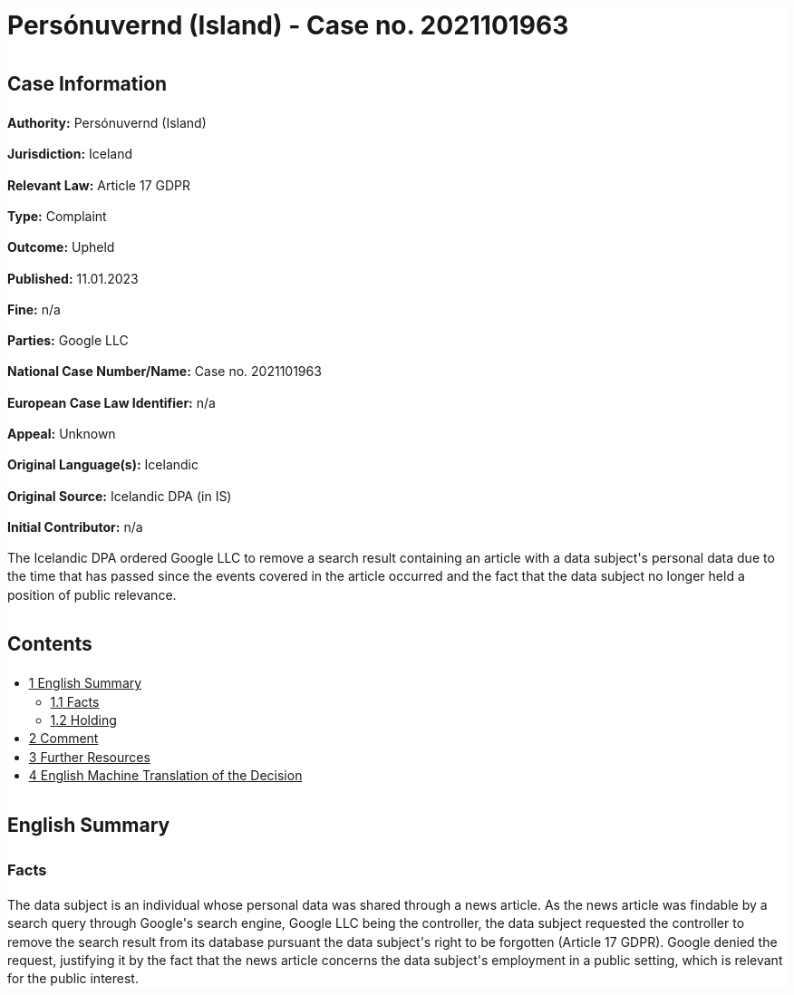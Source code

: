 # Persónuvernd (Island) - Case no. 2021101963

## Case Information

**Authority:** Persónuvernd (Island)

**Jurisdiction:** Iceland

**Relevant Law:** Article 17 GDPR

**Type:** Complaint

**Outcome:** Upheld

**Published:** 11.01.2023

**Fine:** n/a

**Parties:** Google LLC

**National Case Number/Name:** Case no. 2021101963

**European Case Law Identifier:** n/a

**Appeal:** Unknown

**Original Language(s):** Icelandic

**Original Source:** Icelandic DPA (in IS)

**Initial Contributor:** n/a

The Icelandic DPA ordered Google LLC to remove a search result containing an article with a data subject's personal data due to the time that has passed since the events covered in the article occurred and the fact that the data subject no longer held a position of public relevance.

## Contents

*   [1 English Summary](#English_Summary)
    *   [1.1 Facts](#Facts)
    *   [1.2 Holding](#Holding)
*   [2 Comment](#Comment)
*   [3 Further Resources](#Further_Resources)
*   [4 English Machine Translation of the Decision](#English_Machine_Translation_of_the_Decision)

## English Summary

### Facts

The data subject is an individual whose personal data was shared through a news article. As the news article was findable by a search query through Google's search engine, Google LLC being the controller, the data subject requested the controller to remove the search result from its database pursuant the data subject's right to be forgotten (Article 17 GDPR). Google denied the request, justifying it by the fact that the news article concerns the data subject's employment in a public setting, which is relevant for the public interest.
